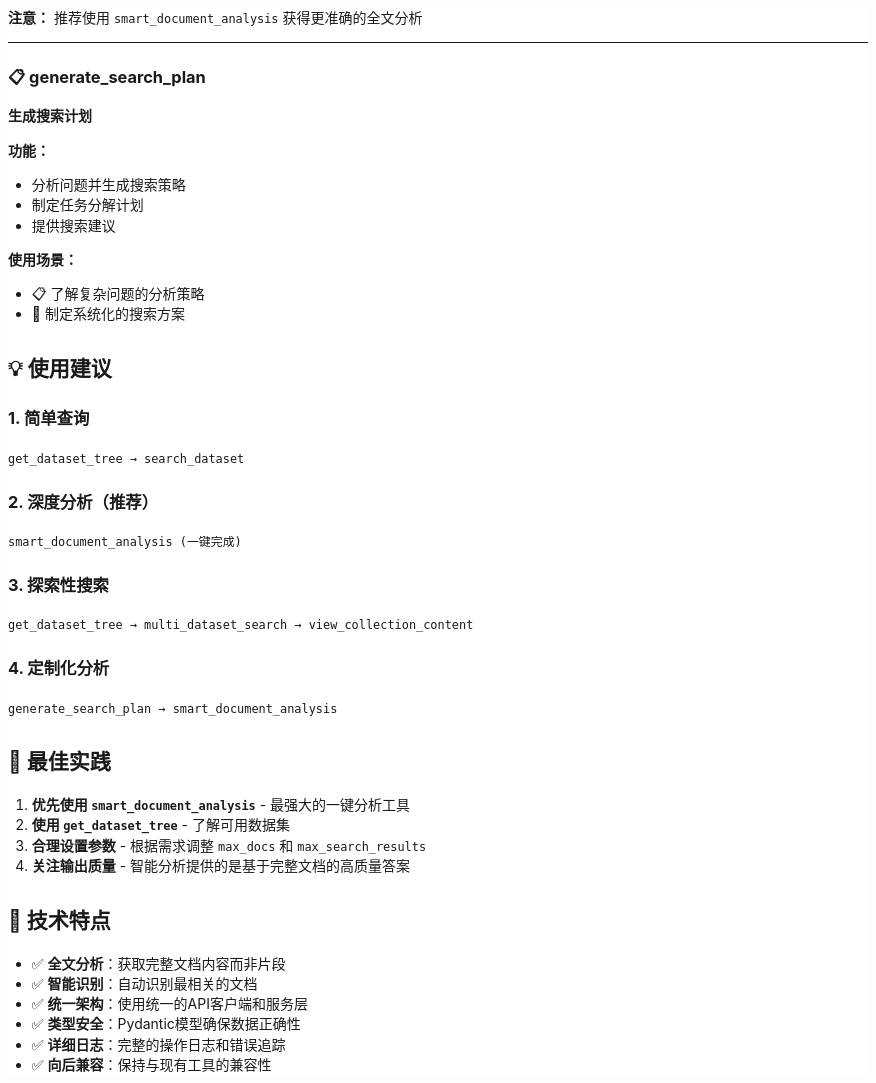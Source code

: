 **注意：** 推荐使用 `smart_document_analysis` 获得更准确的全文分析

---

### 📋 generate_search_plan

**生成搜索计划**

**功能：**
- 分析问题并生成搜索策略
- 制定任务分解计划
- 提供搜索建议

**使用场景：**
- 📋 了解复杂问题的分析策略
- 🎯 制定系统化的搜索方案

## 💡 使用建议

### 1. 简单查询
```
get_dataset_tree → search_dataset
```

### 2. 深度分析（推荐）
```
smart_document_analysis (一键完成)
```

### 3. 探索性搜索
```
get_dataset_tree → multi_dataset_search → view_collection_content
```

### 4. 定制化分析
```
generate_search_plan → smart_document_analysis
```

## 🎯 最佳实践

1. **优先使用 `smart_document_analysis`** - 最强大的一键分析工具
2. **使用 `get_dataset_tree`** - 了解可用数据集
3. **合理设置参数** - 根据需求调整 `max_docs` 和 `max_search_results`
4. **关注输出质量** - 智能分析提供的是基于完整文档的高质量答案

## 🔧 技术特点

- ✅ **全文分析**：获取完整文档内容而非片段
- ✅ **智能识别**：自动识别最相关的文档
- ✅ **统一架构**：使用统一的API客户端和服务层
- ✅ **类型安全**：Pydantic模型确保数据正确性
- ✅ **详细日志**：完整的操作日志和错误追踪
- ✅ **向后兼容**：保持与现有工具的兼容性 